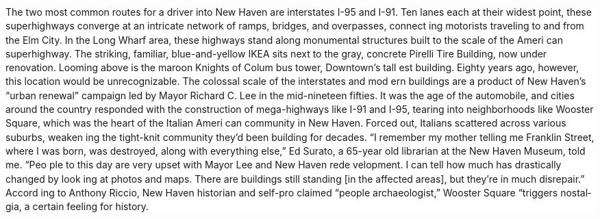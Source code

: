 
The two most common routes 
for a driver into New Haven are 
interstates I-95 and I-91. Ten 
lanes each at their widest point, 
these superhighways converge 
at an intricate network of ramps, 
bridges, and overpasses, connect­
ing motorists traveling to and 
from the Elm City. In the Long 
Wharf area, these highways stand 
along 
monumental 
structures 
built to the scale of the Ameri­
can superhighway. The striking, 
familiar,  blue-and-yellow IKEA 
sits next to the gray, concrete 
Pirelli Tire Building, now under 
renovation. Looming above is 
the maroon Knights of Colum­
bus tower, Downtown’s tall­
est building. Eighty years ago, 
however, this location would 
be unrecognizable. The colossal 
scale of the interstates and mod­
ern buildings are a product of 
New Haven’s “urban renewal” 
campaign led by Mayor Richard 
C. Lee in the mid-nineteen fifties. 
It was the age of the automobile, 
and cities around the country 
responded with the construction 
of mega-highways like I-91 and 
I-95, tearing into neighborhoods 
like Wooster Square, which was 
the heart of the Italian Ameri­
can community in New Haven. 
Forced out, Italians scattered 
across various suburbs, weaken­
ing the tight-knit community 
they’d been building for decades.
“I remember my mother telling 
me Franklin Street, where I was 
born, was destroyed, along with 
everything else,” Ed Surato, a 
65-year old librarian at the New 
Haven Museum, told me. “Peo­
ple to this day are very upset with 
Mayor Lee and New Haven rede­
velopment. I can tell how much 
has drastically changed by look­
ing at photos and maps. There 
are buildings still standing [in 
the affected areas], but they’re 
in 
much 
disrepair.” 
Accord­
ing to Anthony Riccio, New 
Haven historian and self-pro­
claimed “people archaeologist,” 
Wooster Square “triggers nostal­
gia, a certain feeling for history. 